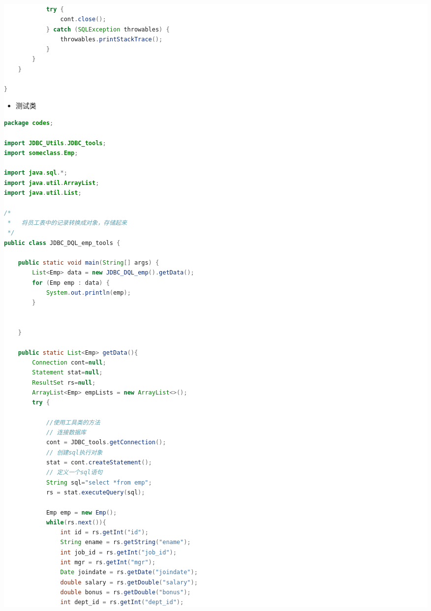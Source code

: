 ```java
            try {
                cont.close();
            } catch (SQLException throwables) {
                throwables.printStackTrace();
            }
        }
    }

}

```

- 测试类

```java
package codes;

import JDBC_Utils.JDBC_tools;
import someclass.Emp;

import java.sql.*;
import java.util.ArrayList;
import java.util.List;

/*
 *   将员工表中的记录转换成对象，存储起来
 */
public class JDBC_DQL_emp_tools {

    public static void main(String[] args) {
        List<Emp> data = new JDBC_DQL_emp().getData();
        for (Emp emp : data) {
            System.out.println(emp);
        }


    }

    public static List<Emp> getData(){
        Connection cont=null;
        Statement stat=null;
        ResultSet rs=null;
        ArrayList<Emp> empLists = new ArrayList<>();
        try {

            //使用工具类的方法
            // 连接数据库
            cont = JDBC_tools.getConnection();
            // 创建sql执行对象
            stat = cont.createStatement();
            // 定义一个sql语句
            String sql="select *from emp";
            rs = stat.executeQuery(sql);

            Emp emp = new Emp();
            while(rs.next()){
                int id = rs.getInt("id");
                String ename = rs.getString("ename");
                int job_id = rs.getInt("job_id");
                int mgr = rs.getInt("mgr");
                Date joindate = rs.getDate("joindate");
                double salary = rs.getDouble("salary");
                double bonus = rs.getDouble("bonus");
                int dept_id = rs.getInt("dept_id");
```